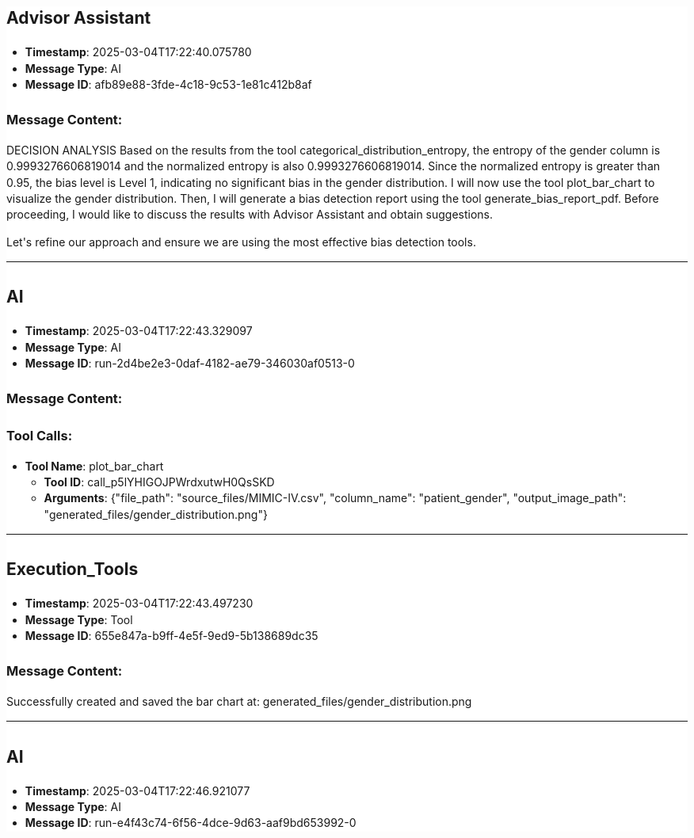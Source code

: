 ## Advisor Assistant
- **Timestamp**: 2025-03-04T17:22:40.075780
- **Message Type**: AI
- **Message ID**: afb89e88-3fde-4c18-9c53-1e81c412b8af

### Message Content:

DECISION ANALYSIS
Based on the results from the tool categorical_distribution_entropy, the entropy of the gender column is 0.9993276606819014 and the normalized entropy is also 0.9993276606819014.
Since the normalized entropy is greater than 0.95, the bias level is Level 1, indicating no significant bias in the gender distribution.
I will now use the tool plot_bar_chart to visualize the gender distribution.
Then, I will generate a bias detection report using the tool generate_bias_report_pdf.
Before proceeding, I would like to discuss the results with Advisor Assistant and obtain suggestions.

Let's refine our approach and ensure we are using the most effective bias detection tools.


---

## AI
- **Timestamp**: 2025-03-04T17:22:43.329097
- **Message Type**: AI
- **Message ID**: run-2d4be2e3-0daf-4182-ae79-346030af0513-0

### Message Content:



### Tool Calls:
- **Tool Name**: plot_bar_chart
  - **Tool ID**: call_p5lYHIGOJPWrdxutwH0QsSKD
  - **Arguments**: {"file_path": "source_files/MIMIC-IV.csv", "column_name": "patient_gender", "output_image_path": "generated_files/gender_distribution.png"}

---

## Execution_Tools
- **Timestamp**: 2025-03-04T17:22:43.497230
- **Message Type**: Tool
- **Message ID**: 655e847a-b9ff-4e5f-9ed9-5b138689dc35

### Message Content:

Successfully created and saved the bar chart at: generated_files/gender_distribution.png


---

## AI
- **Timestamp**: 2025-03-04T17:22:46.921077
- **Message Type**: AI
- **Message ID**: run-e4f43c74-6f56-4dce-9d63-aaf9bd653992-0
